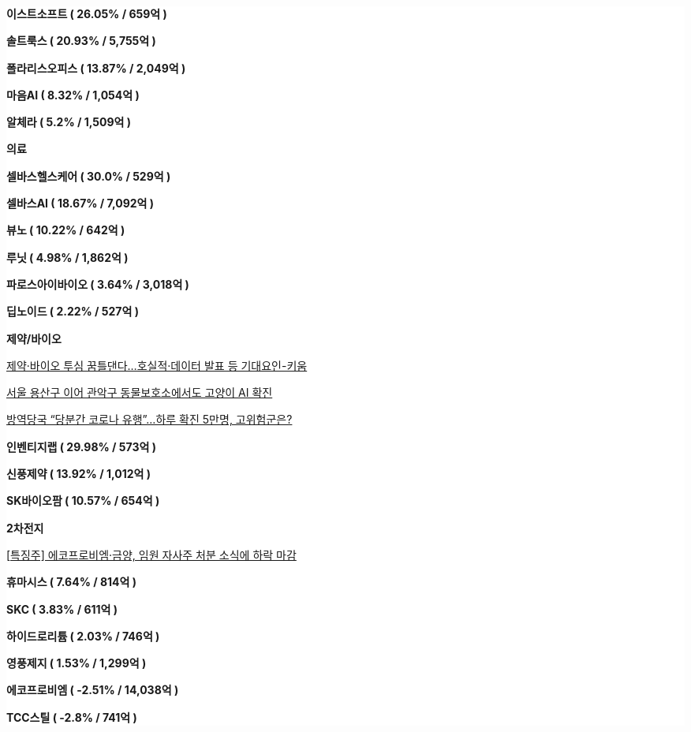 **이스트소프트 ( 26.05% / 659억 )**

**솔트룩스 ( 20.93% / 5,755억 )**

**폴라리스오피스 ( 13.87% / 2,049억 )**

**마음AI ( 8.32% / 1,054억 )**

**알체라 ( 5.2% / 1,509억 )**



**의료**

**셀바스헬스케어 ( 30.0% / 529억 )**

**셀바스AI ( 18.67% / 7,092억 )**

**뷰노 ( 10.22% / 642억 )**

**루닛 ( 4.98% / 1,862억 )**

**파로스아이바이오 ( 3.64% / 3,018억 )**

**딥노이드 ( 2.22% / 527억 )**



**제약/바이오**



[제약·바이오 투심 꿈틀댄다…호실적·데이터 발표 등 기대요인-키움](https://www.hankyung.com/finance/article/2023080156886)



[서울 용산구 이어 관악구 동물보호소에서도 고양이 AI 확진](https://www.yna.co.kr/view/AKR20230731141300003)



[방역당국 “당분간 코로나 유행”…하루 확진 5만명, 고위험군은?](https://www.hani.co.kr/arti/society/health/1102497.html)



**인벤티지랩 ( 29.98% / 573억 )**

**신풍제약 ( 13.92% / 1,012억 )**

**SK바이오팜 ( 10.57% / 654억 )**

**2차전지**



[[특징주\] 에코프로비엠·금양, 임원 자사주 처분 소식에 하락 마감](https://news.tf.co.kr/read/economy/2034210.htm)



**휴마시스 ( 7.64% / 814억 )**

**SKC ( 3.83% / 611억 )**

**하이드로리튬 ( 2.03% / 746억 )**

**영풍제지 ( 1.53% / 1,299억 )**

**에코프로비엠 ( -2.51% / 14,038억 )**

**TCC스틸 ( -2.8% / 741억 )**
